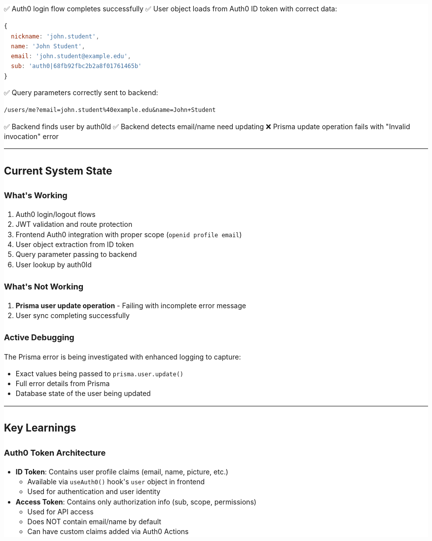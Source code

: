 ✅ Auth0 login flow completes successfully
✅ User object loads from Auth0 ID token with correct data:
```javascript
{
  nickname: 'john.student',
  name: 'John Student',
  email: 'john.student@example.edu',
  sub: 'auth0|68fb92fbc2b2a8f01761465b'
}
```
✅ Query parameters correctly sent to backend:
```
/users/me?email=john.student%40example.edu&name=John+Student
```
✅ Backend finds user by auth0Id
✅ Backend detects email/name need updating
❌ Prisma update operation fails with "Invalid invocation" error

---

## Current System State

### What's Working
1. Auth0 login/logout flows
2. JWT validation and route protection
3. Frontend Auth0 integration with proper scope (`openid profile email`)
4. User object extraction from ID token
5. Query parameter passing to backend
6. User lookup by auth0Id

### What's Not Working
1. **Prisma user update operation** - Failing with incomplete error message
2. User sync completing successfully

### Active Debugging
The Prisma error is being investigated with enhanced logging to capture:
- Exact values being passed to `prisma.user.update()`
- Full error details from Prisma
- Database state of the user being updated

---

## Key Learnings

### Auth0 Token Architecture
- **ID Token**: Contains user profile claims (email, name, picture, etc.)
  - Available via `useAuth0()` hook's `user` object in frontend
  - Used for authentication and user identity
- **Access Token**: Contains only authorization info (sub, scope, permissions)
  - Used for API access
  - Does NOT contain email/name by default
  - Can have custom claims added via Auth0 Actions
